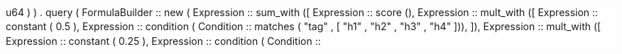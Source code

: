 u64
)
)
.
query
(
FormulaBuilder
::
new
(
Expression
::
sum_with
([
Expression
::
score
(),
Expression
::
mult_with
([
Expression
::
constant
(
0.5
),
Expression
::
condition
(
Condition
::
matches
(
"tag"
,
[
"h1"
,
"h2"
,
"h3"
,
"h4"
])),
]),
Expression
::
mult_with
([
Expression
::
constant
(
0.25
),
Expression
::
condition
(
Condition
::
